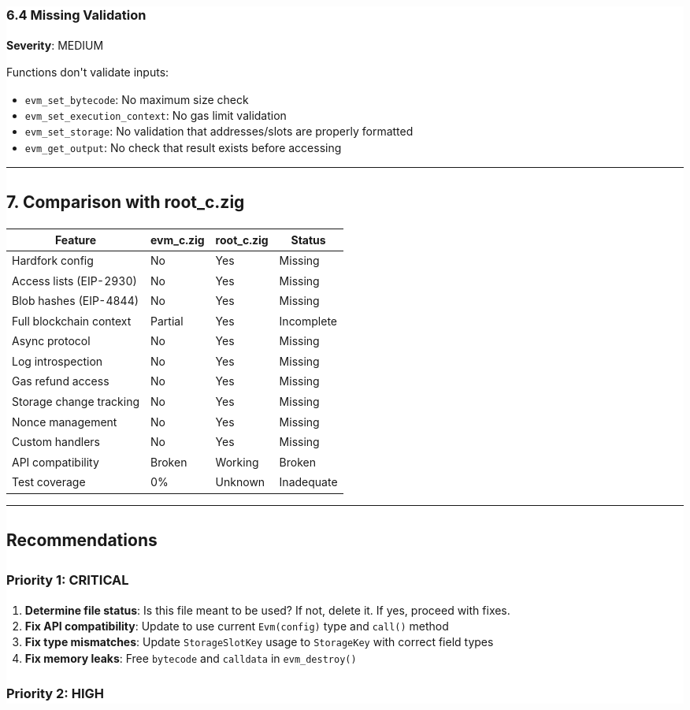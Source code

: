 ### 6.4 Missing Validation

**Severity**: MEDIUM

Functions don't validate inputs:
- `evm_set_bytecode`: No maximum size check
- `evm_set_execution_context`: No gas limit validation
- `evm_set_storage`: No validation that addresses/slots are properly formatted
- `evm_get_output`: No check that result exists before accessing

---

## 7. Comparison with root_c.zig

| Feature | evm_c.zig | root_c.zig | Status |
|---------|-----------|------------|--------|
| Hardfork config | No | Yes | Missing |
| Access lists (EIP-2930) | No | Yes | Missing |
| Blob hashes (EIP-4844) | No | Yes | Missing |
| Full blockchain context | Partial | Yes | Incomplete |
| Async protocol | No | Yes | Missing |
| Log introspection | No | Yes | Missing |
| Gas refund access | No | Yes | Missing |
| Storage change tracking | No | Yes | Missing |
| Nonce management | No | Yes | Missing |
| Custom handlers | No | Yes | Missing |
| API compatibility | Broken | Working | Broken |
| Test coverage | 0% | Unknown | Inadequate |

---

## Recommendations

### Priority 1: CRITICAL

1. **Determine file status**: Is this file meant to be used? If not, delete it. If yes, proceed with fixes.
2. **Fix API compatibility**: Update to use current `Evm(config)` type and `call()` method
3. **Fix type mismatches**: Update `StorageSlotKey` usage to `StorageKey` with correct field types
4. **Fix memory leaks**: Free `bytecode` and `calldata` in `evm_destroy()`

### Priority 2: HIGH
